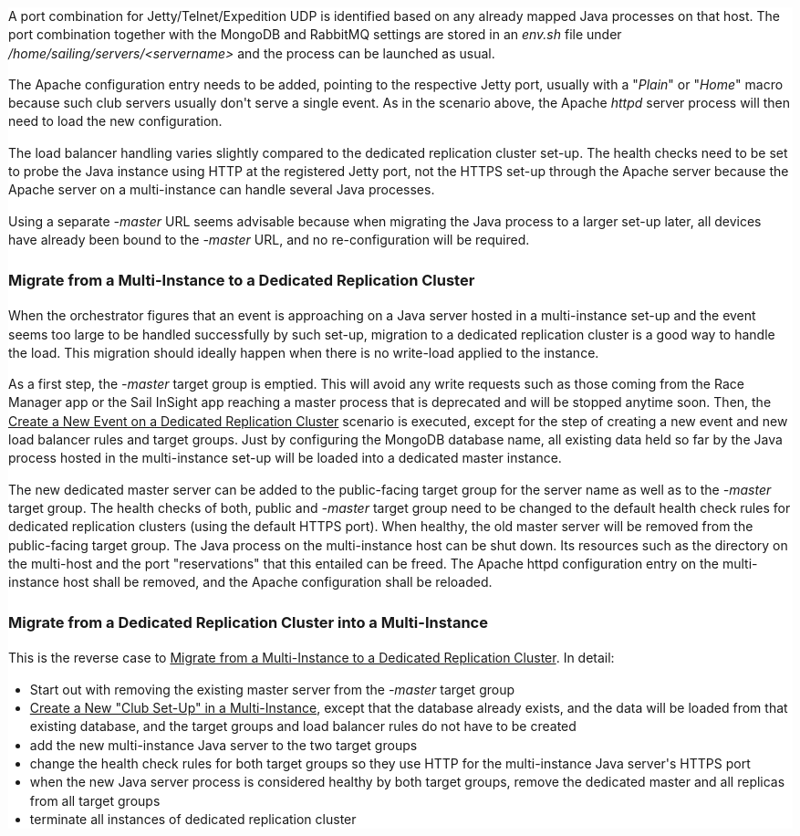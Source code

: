 A port combination for Jetty/Telnet/Expedition UDP is identified based on any already mapped Java processes on that host. The port combination together with the MongoDB and RabbitMQ settings are stored in an *env.sh* file under */home/sailing/servers/&lt;servername&gt;* and the process can be launched as usual.

The Apache configuration entry needs to be added, pointing to the respective Jetty port, usually with a "*Plain*" or "*Home*" macro because such club servers usually don't serve a single event. As in the scenario above, the Apache *httpd* server process will then need to load the new configuration.

The load balancer handling varies slightly compared to the dedicated replication cluster set-up. The health checks need to be set to probe the Java instance using HTTP at the registered Jetty port, not the HTTPS set-up through the Apache server because the Apache server on a multi-instance can handle several Java processes.

Using a separate *-master* URL seems advisable because when migrating the Java process to a larger set-up later, all devices have already been bound to the *-master* URL, and no re-configuration will be required.

### Migrate from a Multi-Instance to a Dedicated Replication Cluster

When the orchestrator figures that an event is approaching on a Java server hosted in a multi-instance set-up and the event seems too large to be handled successfully by such set-up, migration to a dedicated replication cluster is a good way to handle the load. This migration should ideally happen when there is no write-load applied to the instance.

As a first step, the *-master* target group is emptied. This will avoid any write requests such as those coming from the Race Manager app or the Sail InSight app reaching a master process that is deprecated and will be stopped anytime soon. Then, the [Create a New Event on a Dedicated Replication Cluster](#create-a-new-event-on-a-dedicated-replication-cluster) scenario is executed, except for the step of creating a new event and new load balancer rules and target groups. Just by configuring the MongoDB database name, all existing data held so far by the Java process hosted in the multi-instance set-up will be loaded into a dedicated master instance.

The new dedicated master server can be added to the public-facing target group for the server name as well as to the *-master* target group. The health checks of both, public and *-master* target group need to be changed to the default health check rules for dedicated replication clusters (using the default HTTPS port). When healthy, the old master server will be removed from the public-facing target group. The Java process on the multi-instance host can be shut down. Its resources such as the directory on the multi-host and the port "reservations" that this entailed can be freed. The Apache httpd configuration entry on the multi-instance host shall be removed, and the Apache configuration shall be reloaded.

### Migrate from a Dedicated Replication Cluster into a Multi-Instance

This is the reverse case to [Migrate from a Multi-Instance to a Dedicated Replication Cluster](#migrate-from-a-multi-instance-to-a-dedicated-replication-cluster). In detail:

- Start out with removing the existing master server from the *-master* target group
- [Create a New "Club Set-Up" in a Multi-Instance](#create-a-new-club-set-up-in-a-multi-instance), except that the database already exists, and the data will be loaded from that existing database, and the target groups and load balancer rules do not have to be created
- add the new multi-instance Java server to the two target groups
- change the health check rules for both target groups so they use HTTP for the multi-instance Java server's HTTPS port
- when the new Java server process is considered healthy by both target groups, remove the dedicated master and all replicas from all target groups
- terminate all instances of dedicated replication cluster
